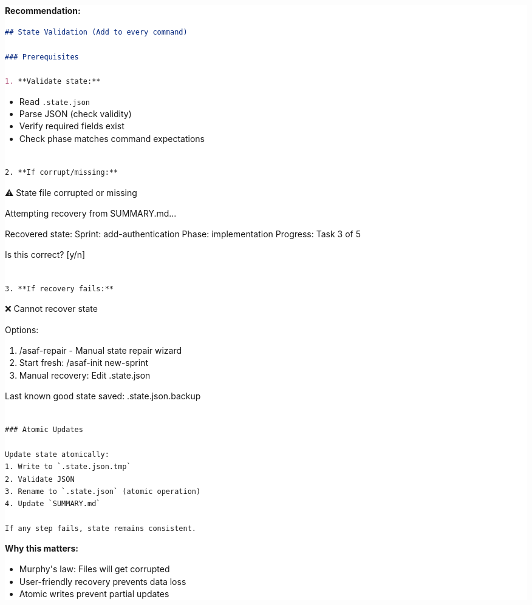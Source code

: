 **Recommendation:**

```markdown
## State Validation (Add to every command)

### Prerequisites

1. **Validate state:**
   ```
   - Read `.state.json`
   - Parse JSON (check validity)
   - Verify required fields exist
   - Check phase matches command expectations
   ```

2. **If corrupt/missing:**
   ```
   ⚠️ State file corrupted or missing

   Attempting recovery from SUMMARY.md...

   Recovered state:
     Sprint: add-authentication
     Phase: implementation
     Progress: Task 3 of 5

   Is this correct? [y/n]
   ```

3. **If recovery fails:**
   ```
   ❌ Cannot recover state

   Options:
   1. /asaf-repair - Manual state repair wizard
   2. Start fresh: /asaf-init new-sprint
   3. Manual recovery: Edit .state.json

   Last known good state saved: .state.json.backup
   ```

### Atomic Updates

Update state atomically:
1. Write to `.state.json.tmp`
2. Validate JSON
3. Rename to `.state.json` (atomic operation)
4. Update `SUMMARY.md`

If any step fails, state remains consistent.
```

**Why this matters:**
- Murphy's law: Files will get corrupted
- User-friendly recovery prevents data loss
- Atomic writes prevent partial updates
